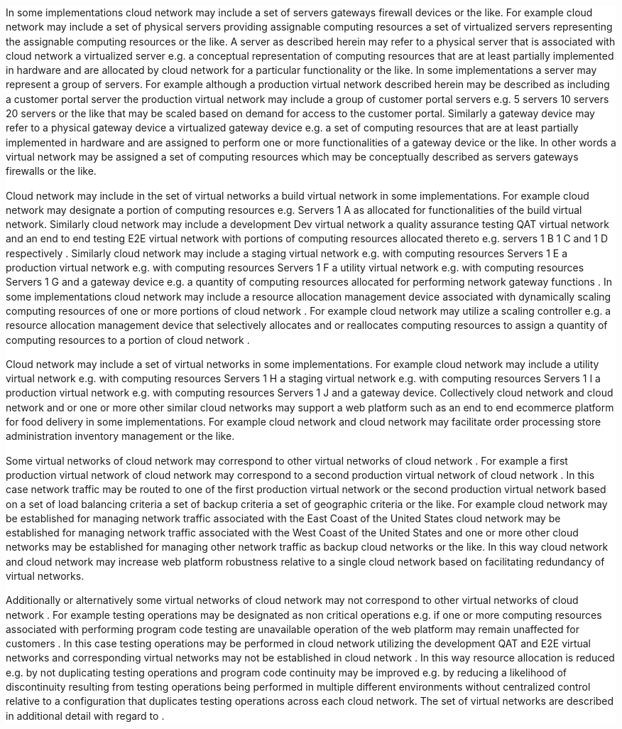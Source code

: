 In some implementations cloud network may include a set of servers gateways firewall devices or the like. For example cloud network may include a set of physical servers providing assignable computing resources a set of virtualized servers representing the assignable computing resources or the like. A server as described herein may refer to a physical server that is associated with cloud network a virtualized server e.g. a conceptual representation of computing resources that are at least partially implemented in hardware and are allocated by cloud network for a particular functionality or the like. In some implementations a server may represent a group of servers. For example although a production virtual network described herein may be described as including a customer portal server the production virtual network may include a group of customer portal servers e.g. 5 servers 10 servers 20 servers or the like that may be scaled based on demand for access to the customer portal. Similarly a gateway device may refer to a physical gateway device a virtualized gateway device e.g. a set of computing resources that are at least partially implemented in hardware and are assigned to perform one or more functionalities of a gateway device or the like. In other words a virtual network may be assigned a set of computing resources which may be conceptually described as servers gateways firewalls or the like.

Cloud network may include in the set of virtual networks a build virtual network in some implementations. For example cloud network may designate a portion of computing resources e.g. Servers 1 A as allocated for functionalities of the build virtual network. Similarly cloud network may include a development Dev virtual network a quality assurance testing QAT virtual network and an end to end testing E2E virtual network with portions of computing resources allocated thereto e.g. servers 1 B 1 C and 1 D respectively . Similarly cloud network may include a staging virtual network e.g. with computing resources Servers 1 E a production virtual network e.g. with computing resources Servers 1 F a utility virtual network e.g. with computing resources Servers 1 G and a gateway device e.g. a quantity of computing resources allocated for performing network gateway functions . In some implementations cloud network may include a resource allocation management device associated with dynamically scaling computing resources of one or more portions of cloud network . For example cloud network may utilize a scaling controller e.g. a resource allocation management device that selectively allocates and or reallocates computing resources to assign a quantity of computing resources to a portion of cloud network .

Cloud network may include a set of virtual networks in some implementations. For example cloud network may include a utility virtual network e.g. with computing resources Servers 1 H a staging virtual network e.g. with computing resources Servers 1 I a production virtual network e.g. with computing resources Servers 1 J and a gateway device. Collectively cloud network and cloud network and or one or more other similar cloud networks may support a web platform such as an end to end ecommerce platform for food delivery in some implementations. For example cloud network and cloud network may facilitate order processing store administration inventory management or the like.

Some virtual networks of cloud network may correspond to other virtual networks of cloud network . For example a first production virtual network of cloud network may correspond to a second production virtual network of cloud network . In this case network traffic may be routed to one of the first production virtual network or the second production virtual network based on a set of load balancing criteria a set of backup criteria a set of geographic criteria or the like. For example cloud network may be established for managing network traffic associated with the East Coast of the United States cloud network may be established for managing network traffic associated with the West Coast of the United States and one or more other cloud networks may be established for managing other network traffic as backup cloud networks or the like. In this way cloud network and cloud network may increase web platform robustness relative to a single cloud network based on facilitating redundancy of virtual networks.

Additionally or alternatively some virtual networks of cloud network may not correspond to other virtual networks of cloud network . For example testing operations may be designated as non critical operations e.g. if one or more computing resources associated with performing program code testing are unavailable operation of the web platform may remain unaffected for customers . In this case testing operations may be performed in cloud network utilizing the development QAT and E2E virtual networks and corresponding virtual networks may not be established in cloud network . In this way resource allocation is reduced e.g. by not duplicating testing operations and program code continuity may be improved e.g. by reducing a likelihood of discontinuity resulting from testing operations being performed in multiple different environments without centralized control relative to a configuration that duplicates testing operations across each cloud network. The set of virtual networks are described in additional detail with regard to .
